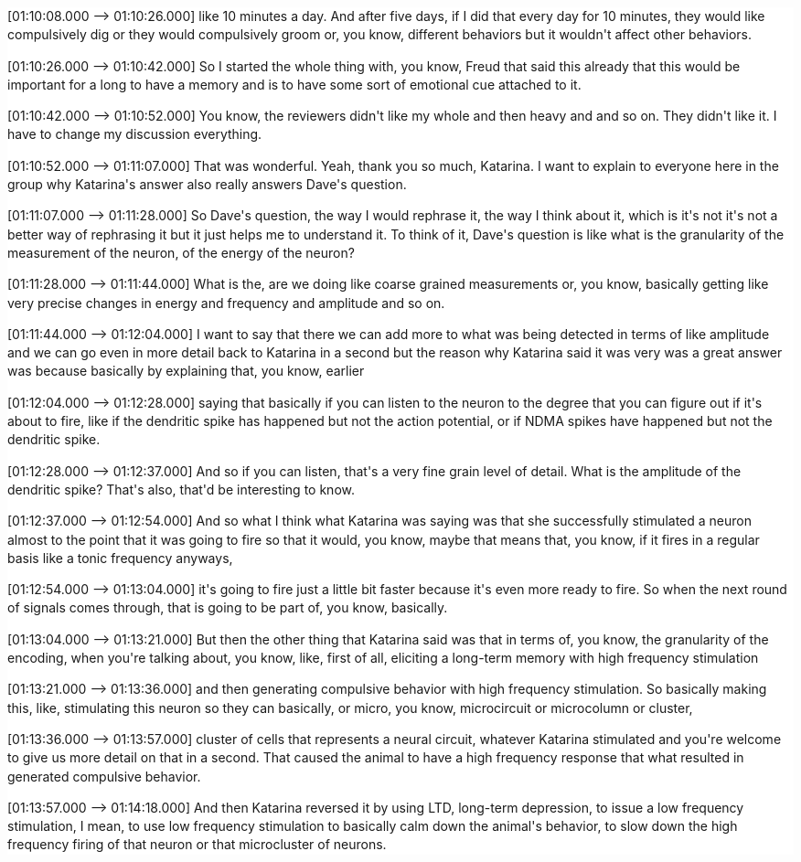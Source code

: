 [01:10:08.000 --> 01:10:26.000]  like 10 minutes a day. And after five days, if I did that every day for 10 minutes, they would like compulsively dig or they would compulsively groom or, you know, different behaviors but it wouldn't affect other behaviors.

[01:10:26.000 --> 01:10:42.000]  So I started the whole thing with, you know, Freud that said this already that this would be important for a long to have a memory and is to have some sort of emotional cue attached to it.

[01:10:42.000 --> 01:10:52.000]  You know, the reviewers didn't like my whole and then heavy and and so on. They didn't like it. I have to change my discussion everything.

[01:10:52.000 --> 01:11:07.000]  That was wonderful. Yeah, thank you so much, Katarina. I want to explain to everyone here in the group why Katarina's answer also really answers Dave's question.

[01:11:07.000 --> 01:11:28.000]  So Dave's question, the way I would rephrase it, the way I think about it, which is it's not it's not a better way of rephrasing it but it just helps me to understand it. To think of it, Dave's question is like what is the granularity of the measurement of the neuron, of the energy of the neuron?

[01:11:28.000 --> 01:11:44.000]  What is the, are we doing like coarse grained measurements or, you know, basically getting like very precise changes in energy and frequency and amplitude and so on.

[01:11:44.000 --> 01:12:04.000]  I want to say that there we can add more to what was being detected in terms of like amplitude and we can go even in more detail back to Katarina in a second but the reason why Katarina said it was very was a great answer was because basically by explaining that, you know, earlier

[01:12:04.000 --> 01:12:28.000]  saying that basically if you can listen to the neuron to the degree that you can figure out if it's about to fire, like if the dendritic spike has happened but not the action potential, or if NDMA spikes have happened but not the dendritic spike.

[01:12:28.000 --> 01:12:37.000]  And so if you can listen, that's a very fine grain level of detail. What is the amplitude of the dendritic spike? That's also, that'd be interesting to know.

[01:12:37.000 --> 01:12:54.000]  And so what I think what Katarina was saying was that she successfully stimulated a neuron almost to the point that it was going to fire so that it would, you know, maybe that means that, you know, if it fires in a regular basis like a tonic frequency anyways,

[01:12:54.000 --> 01:13:04.000]  it's going to fire just a little bit faster because it's even more ready to fire. So when the next round of signals comes through, that is going to be part of, you know, basically.

[01:13:04.000 --> 01:13:21.000]  But then the other thing that Katarina said was that in terms of, you know, the granularity of the encoding, when you're talking about, you know, like, first of all, eliciting a long-term memory with high frequency stimulation

[01:13:21.000 --> 01:13:36.000]  and then generating compulsive behavior with high frequency stimulation. So basically making this, like, stimulating this neuron so they can basically, or micro, you know, microcircuit or microcolumn or cluster,

[01:13:36.000 --> 01:13:57.000]  cluster of cells that represents a neural circuit, whatever Katarina stimulated and you're welcome to give us more detail on that in a second. That caused the animal to have a high frequency response that what resulted in generated compulsive behavior.

[01:13:57.000 --> 01:14:18.000]  And then Katarina reversed it by using LTD, long-term depression, to issue a low frequency stimulation, I mean, to use low frequency stimulation to basically calm down the animal's behavior, to slow down the high frequency firing of that neuron or that microcluster of neurons.
